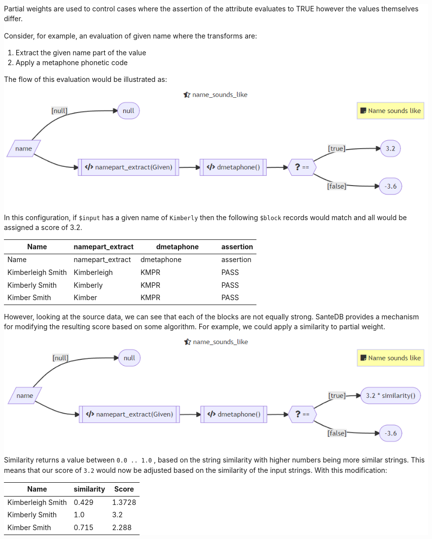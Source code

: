 Partial weights are used to control cases where the assertion of the attribute evaluates to TRUE however the values themselves differ.

Consider, for example, an evaluation of given name where the transforms are:

1. Extract the given name part of the value
2. Apply a metaphone phonetic code

The flow of this evaluation would be illustrated as:

![](<../../../.gitbook/assets/image (260).png>)

In this configuration, if `$input` has a given name of `Kimberly` then the following `$block` records would match and all would be assigned a score of 3.2.

<table data-header-hidden><thead><tr><th>Name</th><th>namepart_extract</th><th width="150">dmetaphone</th><th>assertion</th></tr></thead><tbody><tr><td>Name</td><td>namepart_extract</td><td>dmetaphone</td><td>assertion</td></tr><tr><td>Kimberleigh Smith</td><td>Kimberleigh</td><td>KMPR</td><td>PASS</td></tr><tr><td>Kimberly Smith</td><td>Kimberly</td><td>KMPR</td><td>PASS</td></tr><tr><td>Kimber Smith</td><td>Kimber</td><td>KMPR</td><td>PASS</td></tr></tbody></table>

However, looking at the source data, we can see that each of the blocks are not equally strong. SanteDB provides a mechanism for modifying the resulting score based on some algorithm. For example, we could apply a similarity to partial weight.

![](<../../../.gitbook/assets/image (639).png>)

Similarity returns a value between `0.0 .. 1.0` , based on the string similarity with higher numbers being more similar strings. This means that our score of `3.2` would now be adjusted based on the similarity of the input strings. With this modification:

| Name              | similarity | Score  |
| ----------------- | ---------- | ------ |
| Kimberleigh Smith | 0.429      | 1.3728 |
| Kimberly Smith    | 1.0        | 3.2    |
| Kimber Smith      | 0.715      | 2.288  |

